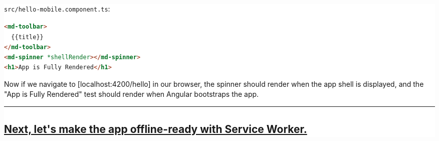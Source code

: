 `src/hello-mobile.component.ts`:

```html
<md-toolbar>
  {{title}}
</md-toolbar>
<md-spinner *shellRender></md-spinner>
<h1>App is Fully Rendered</h1>
```

Now if we navigate to [localhost:4200/hello] in our browser, the spinner should render when the app shell is displayed,
and the "App is Fully Rendered" test should render when Angular bootstraps the app.

---

## [Next, let's make the app offline-ready with Service Worker.](./service-worker.md)
